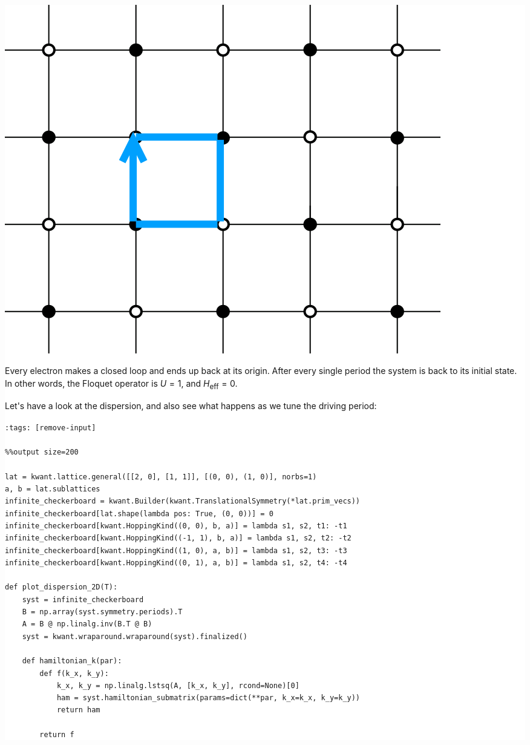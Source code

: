 ![](figures/floquet_bulk.svg)

Every electron makes a closed loop and ends up back at its origin. After every single period the system is back to its initial state. In other words, the Floquet operator is $U=1$, and $H_\textrm{eff}=0$.

Let's have a look at the dispersion, and also see what happens as we tune the driving period:

```{code-cell} ipython3
:tags: [remove-input]

%%output size=200

lat = kwant.lattice.general([[2, 0], [1, 1]], [(0, 0), (1, 0)], norbs=1)
a, b = lat.sublattices
infinite_checkerboard = kwant.Builder(kwant.TranslationalSymmetry(*lat.prim_vecs))
infinite_checkerboard[lat.shape(lambda pos: True, (0, 0))] = 0
infinite_checkerboard[kwant.HoppingKind((0, 0), b, a)] = lambda s1, s2, t1: -t1
infinite_checkerboard[kwant.HoppingKind((-1, 1), b, a)] = lambda s1, s2, t2: -t2
infinite_checkerboard[kwant.HoppingKind((1, 0), a, b)] = lambda s1, s2, t3: -t3
infinite_checkerboard[kwant.HoppingKind((0, 1), a, b)] = lambda s1, s2, t4: -t4

def plot_dispersion_2D(T):
    syst = infinite_checkerboard
    B = np.array(syst.symmetry.periods).T
    A = B @ np.linalg.inv(B.T @ B)
    syst = kwant.wraparound.wraparound(syst).finalized()

    def hamiltonian_k(par):
        def f(k_x, k_y):
            k_x, k_y = np.linalg.lstsq(A, [k_x, k_y], rcond=None)[0]
            ham = syst.hamiltonian_submatrix(params=dict(**par, k_x=k_x, k_y=k_y))
            return ham

        return f

```